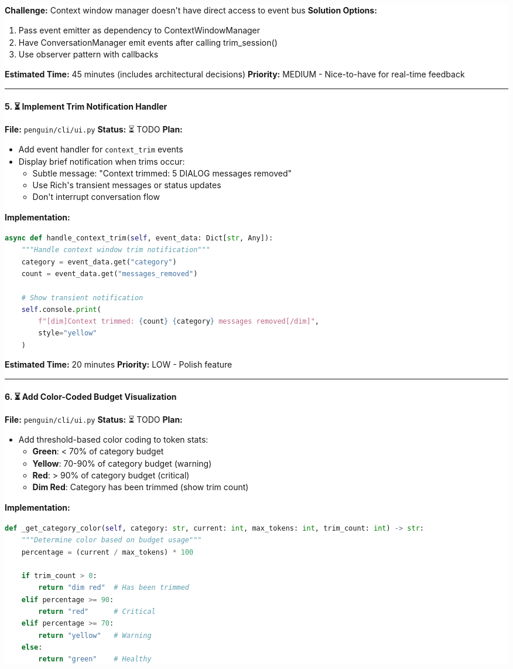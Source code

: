 **Challenge:** Context window manager doesn't have direct access to event bus
**Solution Options:**
1. Pass event emitter as dependency to ContextWindowManager
2. Have ConversationManager emit events after calling trim_session()
3. Use observer pattern with callbacks

**Estimated Time:** 45 minutes (includes architectural decisions)
**Priority:** MEDIUM - Nice-to-have for real-time feedback

---

#### 5. ⏳ Implement Trim Notification Handler
**File:** `penguin/cli/ui.py`
**Status:** ⏳ TODO
**Plan:**
- Add event handler for `context_trim` events
- Display brief notification when trims occur:
  - Subtle message: "Context trimmed: 5 DIALOG messages removed"
  - Use Rich's transient messages or status updates
  - Don't interrupt conversation flow

**Implementation:**
```python
async def handle_context_trim(self, event_data: Dict[str, Any]):
    """Handle context window trim notification"""
    category = event_data.get("category")
    count = event_data.get("messages_removed")

    # Show transient notification
    self.console.print(
        f"[dim]Context trimmed: {count} {category} messages removed[/dim]",
        style="yellow"
    )
```

**Estimated Time:** 20 minutes
**Priority:** LOW - Polish feature

---

#### 6. ⏳ Add Color-Coded Budget Visualization
**File:** `penguin/cli/ui.py`
**Status:** ⏳ TODO
**Plan:**
- Add threshold-based color coding to token stats:
  - **Green**: < 70% of category budget
  - **Yellow**: 70-90% of category budget (warning)
  - **Red**: > 90% of category budget (critical)
  - **Dim Red**: Category has been trimmed (show trim count)

**Implementation:**
```python
def _get_category_color(self, category: str, current: int, max_tokens: int, trim_count: int) -> str:
    """Determine color based on budget usage"""
    percentage = (current / max_tokens) * 100

    if trim_count > 0:
        return "dim red"  # Has been trimmed
    elif percentage >= 90:
        return "red"      # Critical
    elif percentage >= 70:
        return "yellow"   # Warning
    else:
        return "green"    # Healthy
```
